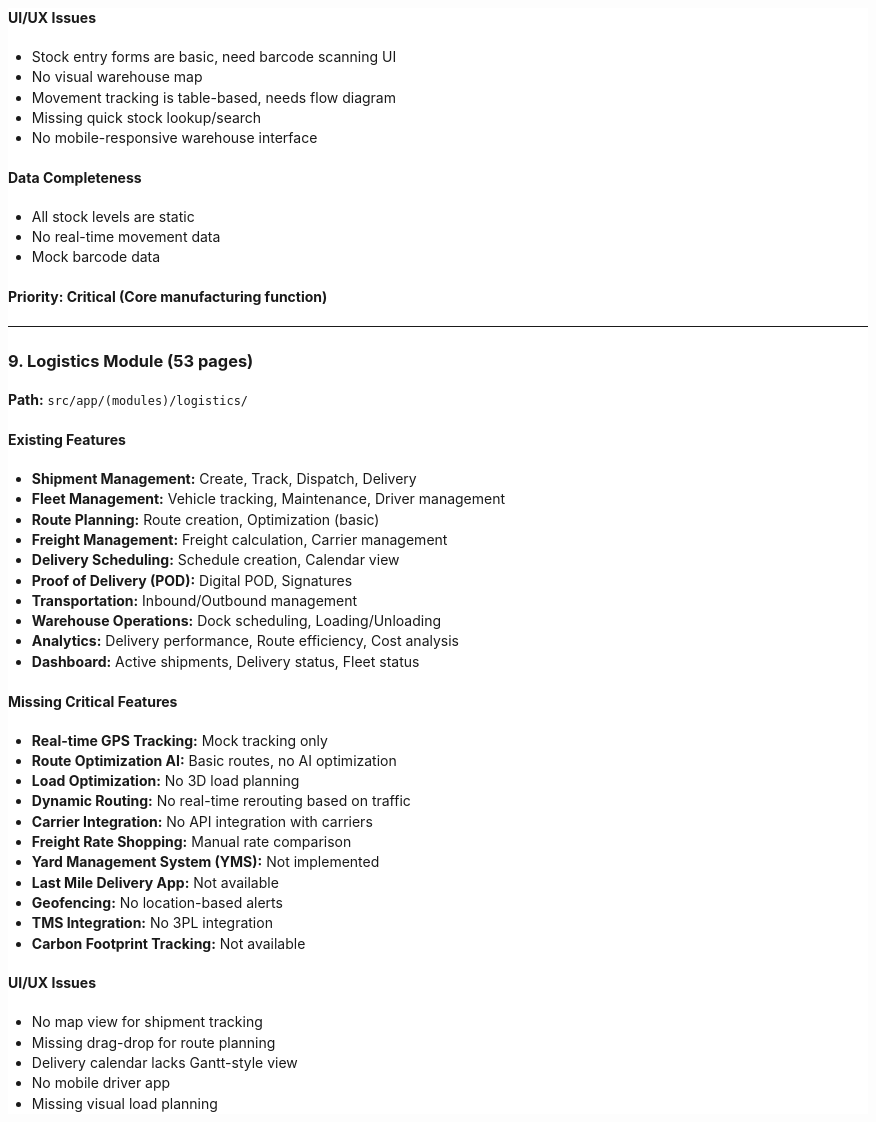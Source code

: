 #### UI/UX Issues
- Stock entry forms are basic, need barcode scanning UI
- No visual warehouse map
- Movement tracking is table-based, needs flow diagram
- Missing quick stock lookup/search
- No mobile-responsive warehouse interface

#### Data Completeness
- All stock levels are static
- No real-time movement data
- Mock barcode data

#### Priority: **Critical** (Core manufacturing function)

---

### 9. Logistics Module (53 pages)
**Path:** `src/app/(modules)/logistics/`

#### Existing Features
- **Shipment Management:** Create, Track, Dispatch, Delivery
- **Fleet Management:** Vehicle tracking, Maintenance, Driver management
- **Route Planning:** Route creation, Optimization (basic)
- **Freight Management:** Freight calculation, Carrier management
- **Delivery Scheduling:** Schedule creation, Calendar view
- **Proof of Delivery (POD):** Digital POD, Signatures
- **Transportation:** Inbound/Outbound management
- **Warehouse Operations:** Dock scheduling, Loading/Unloading
- **Analytics:** Delivery performance, Route efficiency, Cost analysis
- **Dashboard:** Active shipments, Delivery status, Fleet status

#### Missing Critical Features
- **Real-time GPS Tracking:** Mock tracking only
- **Route Optimization AI:** Basic routes, no AI optimization
- **Load Optimization:** No 3D load planning
- **Dynamic Routing:** No real-time rerouting based on traffic
- **Carrier Integration:** No API integration with carriers
- **Freight Rate Shopping:** Manual rate comparison
- **Yard Management System (YMS):** Not implemented
- **Last Mile Delivery App:** Not available
- **Geofencing:** No location-based alerts
- **TMS Integration:** No 3PL integration
- **Carbon Footprint Tracking:** Not available

#### UI/UX Issues
- No map view for shipment tracking
- Missing drag-drop for route planning
- Delivery calendar lacks Gantt-style view
- No mobile driver app
- Missing visual load planning
